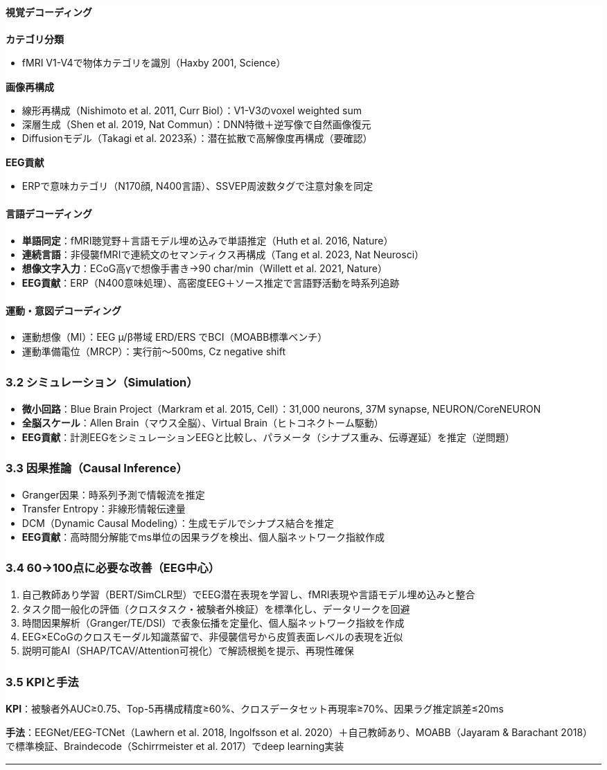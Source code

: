 #### 視覚デコーディング

**カテゴリ分類**
- fMRI V1-V4で物体カテゴリを識別（Haxby 2001, Science）

**画像再構成**
- 線形再構成（Nishimoto et al. 2011, Curr Biol）：V1-V3のvoxel weighted sum
- 深層生成（Shen et al. 2019, Nat Commun）：DNN特徴＋逆写像で自然画像復元
- Diffusionモデル（Takagi et al. 2023系）：潜在拡散で高解像度再構成（要確認）

**EEG貢献**
- ERPで意味カテゴリ（N170顔, N400言語）、SSVEP周波数タグで注意対象を同定

#### 言語デコーディング

- **単語同定**：fMRI聴覚野＋言語モデル埋め込みで単語推定（Huth et al. 2016, Nature）
- **連続言語**：非侵襲fMRIで連続文のセマンティクス再構成（Tang et al. 2023, Nat Neurosci）
- **想像文字入力**：ECoG高γで想像手書き→90 char/min（Willett et al. 2021, Nature）
- **EEG貢献**：ERP（N400意味処理）、高密度EEG＋ソース推定で言語野活動を時系列追跡

#### 運動・意図デコーディング

- 運動想像（MI）：EEG μ/β帯域 ERD/ERS でBCI（MOABB標準ベンチ）
- 運動準備電位（MRCP）：実行前～500ms, Cz negative shift

### 3.2 シミュレーション（Simulation）

- **微小回路**：Blue Brain Project（Markram et al. 2015, Cell）：31,000 neurons, 37M synapse, NEURON/CoreNEURON
- **全脳スケール**：Allen Brain（マウス全脳）、Virtual Brain（ヒトコネクトーム駆動）
- **EEG貢献**：計測EEGをシミュレーションEEGと比較し、パラメータ（シナプス重み、伝導遅延）を推定（逆問題）

### 3.3 因果推論（Causal Inference）

- Granger因果：時系列予測で情報流を推定
- Transfer Entropy：非線形情報伝達量
- DCM（Dynamic Causal Modeling）：生成モデルでシナプス結合を推定
- **EEG貢献**：高時間分解能でms単位の因果ラグを検出、個人脳ネットワーク指紋作成

### 3.4 60→100点に必要な改善（EEG中心）

1. 自己教師あり学習（BERT/SimCLR型）でEEG潜在表現を学習し、fMRI表現や言語モデル埋め込みと整合
2. タスク間一般化の評価（クロスタスク・被験者外検証）を標準化し、データリークを回避
3. 時間因果解析（Granger/TE/DSI）で表象伝播を定量化、個人脳ネットワーク指紋を作成
4. EEG×ECoGのクロスモーダル知識蒸留で、非侵襲信号から皮質表面レベルの表現を近似
5. 説明可能AI（SHAP/TCAV/Attention可視化）で解読根拠を提示、再現性確保

### 3.5 KPIと手法

**KPI**：被験者外AUC≥0.75、Top-5再構成精度≥60%、クロスデータセット再現率≥70%、因果ラグ推定誤差≤20ms

**手法**：EEGNet/EEG-TCNet（Lawhern et al. 2018, Ingolfsson et al. 2020）＋自己教師あり、MOABB（Jayaram & Barachant 2018）で標準検証、Braindecode（Schirrmeister et al. 2017）でdeep learning実装

---
